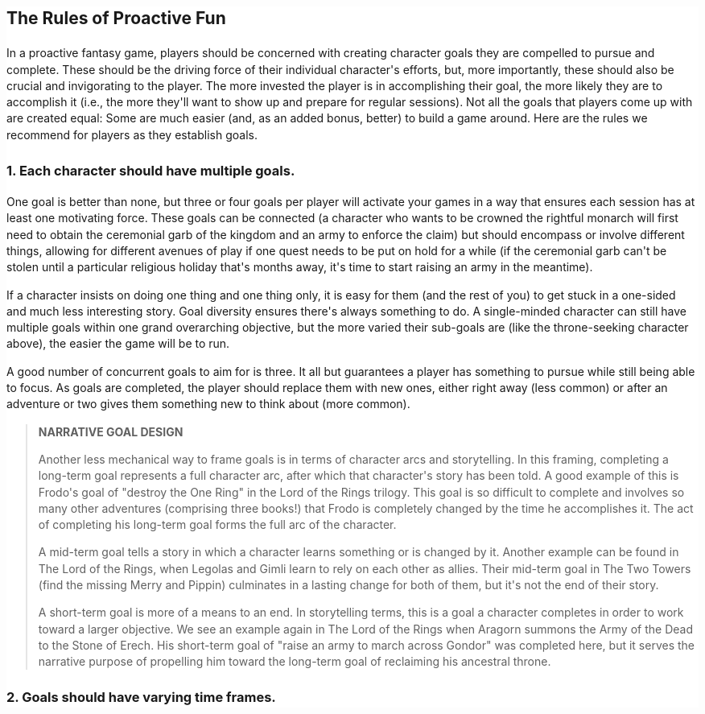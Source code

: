 ## The Rules of Proactive Fun

In a proactive fantasy game, players should be concerned with creating character goals they are compelled to pursue and complete. These should be the driving force of their individual character's efforts, but, more importantly, these should also be crucial and invigorating to the player. The more invested the player is in accomplishing their goal, the more likely they are to accomplish it (i.e., the more they'll want to show up and prepare for regular sessions). Not all the goals that players come up with are created equal: Some are much easier (and, as an added bonus, better) to build a game around. Here are the rules we recommend for players as they establish goals.

### 1. Each character should have multiple goals.

One goal is better than none, but three or four goals per player will activate your games in a way that ensures each session has at least one motivating force. These goals can be connected (a character who wants to be crowned the rightful monarch will first need to obtain the ceremonial garb of the kingdom and an army to enforce the claim) but should encompass or involve different things, allowing for different avenues of play if one quest needs to be put on hold for a while (if the ceremonial garb can't be stolen until a particular religious holiday that's months away, it's time to start raising an army in the meantime).

If a character insists on doing one thing and one thing only, it is easy for them (and the rest of you) to get stuck in a one-sided and much less interesting story. Goal diversity ensures there's always something to do. A single-minded character can still have multiple goals within one grand overarching objective, but the more varied their sub-goals are (like the throne-seeking character above), the easier the game will be to run.

A good number of concurrent goals to aim for is three. It all but guarantees a player has something to pursue while still being able to focus. As goals are completed, the player should replace them with new ones, either right away (less common) or after an adventure or two gives them something new to think about (more common).

> **NARRATIVE GOAL DESIGN**
> 
> Another less mechanical way to frame goals is in terms of character arcs and storytelling. In this framing, completing a long-term goal represents a full character arc, after which that character's story has been told. A good example of this is Frodo's goal of "destroy the One Ring" in the Lord of the Rings trilogy. This goal is so difficult to complete and involves so many other adventures (comprising three books!) that Frodo is completely changed by the time he accomplishes it. The act of completing his long-term goal forms the full arc of the character.
> 
> A mid-term goal tells a story in which a character learns something or is changed by it. Another example can be found in The Lord of the Rings, when Legolas and Gimli learn to rely on each other as allies. Their mid-term goal in The Two Towers (find the missing Merry and Pippin) culminates in a lasting change for both of them, but it's not the end of their story.
> 
> A short-term goal is more of a means to an end. In storytelling terms, this is a goal a character completes in order to work toward a larger objective. We see an example again in The Lord of the Rings when Aragorn summons the Army of the Dead to the Stone of Erech. His short-term goal of "raise an army to march across Gondor" was completed here, but it serves the narrative purpose of propelling him toward the long-term goal of reclaiming his ancestral throne.

### 2. Goals should have varying time frames.
